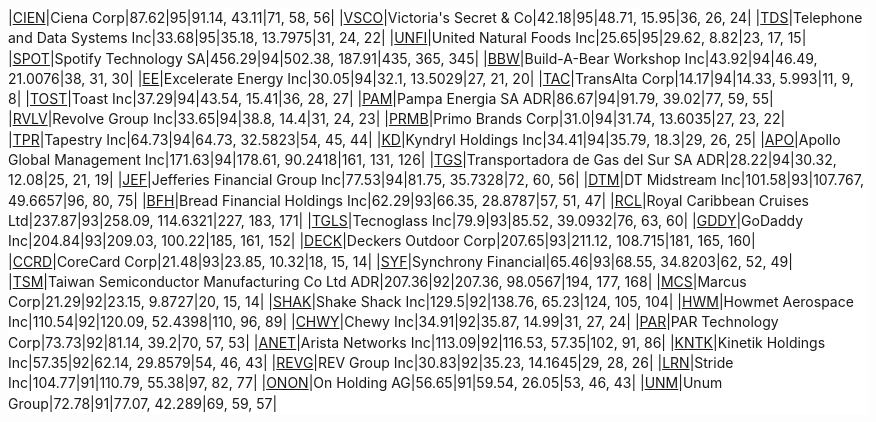 |[CIEN](https://finance.yahoo.com/quote/CIEN/)|Ciena Corp|87.62|95|91.14, 43.11|71, 58, 56|
|[VSCO](https://finance.yahoo.com/quote/VSCO/)|Victoria's Secret & Co|42.18|95|48.71, 15.95|36, 26, 24|
|[TDS](https://finance.yahoo.com/quote/TDS/)|Telephone and Data Systems Inc|33.68|95|35.18, 13.7975|31, 24, 22|
|[UNFI](https://finance.yahoo.com/quote/UNFI/)|United Natural Foods Inc|25.65|95|29.62, 8.82|23, 17, 15|
|[SPOT](https://finance.yahoo.com/quote/SPOT/)|Spotify Technology SA|456.29|94|502.38, 187.91|435, 365, 345|
|[BBW](https://finance.yahoo.com/quote/BBW/)|Build-A-Bear Workshop Inc|43.92|94|46.49, 21.0076|38, 31, 30|
|[EE](https://finance.yahoo.com/quote/EE/)|Excelerate Energy Inc|30.05|94|32.1, 13.5029|27, 21, 20|
|[TAC](https://finance.yahoo.com/quote/TAC/)|TransAlta Corp|14.17|94|14.33, 5.993|11, 9, 8|
|[TOST](https://finance.yahoo.com/quote/TOST/)|Toast Inc|37.29|94|43.54, 15.41|36, 28, 27|
|[PAM](https://finance.yahoo.com/quote/PAM/)|Pampa Energia SA ADR|86.67|94|91.79, 39.02|77, 59, 55|
|[RVLV](https://finance.yahoo.com/quote/RVLV/)|Revolve Group Inc|33.65|94|38.8, 14.4|31, 24, 23|
|[PRMB](https://finance.yahoo.com/quote/PRMB/)|Primo Brands Corp|31.0|94|31.74, 13.6035|27, 23, 22|
|[TPR](https://finance.yahoo.com/quote/TPR/)|Tapestry Inc|64.73|94|64.73, 32.5823|54, 45, 44|
|[KD](https://finance.yahoo.com/quote/KD/)|Kyndryl Holdings Inc|34.41|94|35.79, 18.3|29, 26, 25|
|[APO](https://finance.yahoo.com/quote/APO/)|Apollo Global Management Inc|171.63|94|178.61, 90.2418|161, 131, 126|
|[TGS](https://finance.yahoo.com/quote/TGS/)|Transportadora de Gas del Sur SA ADR|28.22|94|30.32, 12.08|25, 21, 19|
|[JEF](https://finance.yahoo.com/quote/JEF/)|Jefferies Financial Group Inc|77.53|94|81.75, 35.7328|72, 60, 56|
|[DTM](https://finance.yahoo.com/quote/DTM/)|DT Midstream Inc|101.58|93|107.767, 49.6657|96, 80, 75|
|[BFH](https://finance.yahoo.com/quote/BFH/)|Bread Financial Holdings Inc|62.29|93|66.35, 28.8787|57, 51, 47|
|[RCL](https://finance.yahoo.com/quote/RCL/)|Royal Caribbean Cruises Ltd|237.87|93|258.09, 114.6321|227, 183, 171|
|[TGLS](https://finance.yahoo.com/quote/TGLS/)|Tecnoglass Inc|79.9|93|85.52, 39.0932|76, 63, 60|
|[GDDY](https://finance.yahoo.com/quote/GDDY/)|GoDaddy Inc|204.84|93|209.03, 100.22|185, 161, 152|
|[DECK](https://finance.yahoo.com/quote/DECK/)|Deckers Outdoor Corp|207.65|93|211.12, 108.715|181, 165, 160|
|[CCRD](https://finance.yahoo.com/quote/CCRD/)|CoreCard Corp|21.48|93|23.85, 10.32|18, 15, 14|
|[SYF](https://finance.yahoo.com/quote/SYF/)|Synchrony Financial|65.46|93|68.55, 34.8203|62, 52, 49|
|[TSM](https://finance.yahoo.com/quote/TSM/)|Taiwan Semiconductor Manufacturing Co Ltd ADR|207.36|92|207.36, 98.0567|194, 177, 168|
|[MCS](https://finance.yahoo.com/quote/MCS/)|Marcus Corp|21.29|92|23.15, 9.8727|20, 15, 14|
|[SHAK](https://finance.yahoo.com/quote/SHAK/)|Shake Shack Inc|129.5|92|138.76, 65.23|124, 105, 104|
|[HWM](https://finance.yahoo.com/quote/HWM/)|Howmet Aerospace Inc|110.54|92|120.09, 52.4398|110, 96, 89|
|[CHWY](https://finance.yahoo.com/quote/CHWY/)|Chewy Inc|34.91|92|35.87, 14.99|31, 27, 24|
|[PAR](https://finance.yahoo.com/quote/PAR/)|PAR Technology Corp|73.73|92|81.14, 39.2|70, 57, 53|
|[ANET](https://finance.yahoo.com/quote/ANET/)|Arista Networks Inc|113.09|92|116.53, 57.35|102, 91, 86|
|[KNTK](https://finance.yahoo.com/quote/KNTK/)|Kinetik Holdings Inc|57.35|92|62.14, 29.8579|54, 46, 43|
|[REVG](https://finance.yahoo.com/quote/REVG/)|REV Group Inc|30.83|92|35.23, 14.1645|29, 28, 26|
|[LRN](https://finance.yahoo.com/quote/LRN/)|Stride Inc|104.77|91|110.79, 55.38|97, 82, 77|
|[ONON](https://finance.yahoo.com/quote/ONON/)|On Holding AG|56.65|91|59.54, 26.05|53, 46, 43|
|[UNM](https://finance.yahoo.com/quote/UNM/)|Unum Group|72.78|91|77.07, 42.289|69, 59, 57|